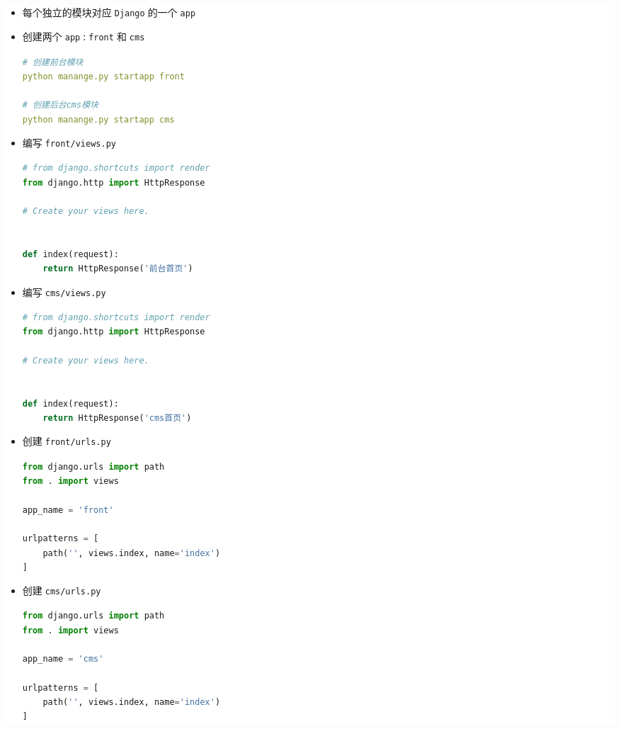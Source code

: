 * 每个独立的模块对应 `Django` 的一个 `app`

* 创建两个 `app` : `front` 和 `cms`

  ```yml
  # 创建前台模块
  python manange.py startapp front

  # 创建后台cms模块
  python manange.py startapp cms
  ```



* 编写 `front/views.py`
  ```python
  # from django.shortcuts import render
  from django.http import HttpResponse

  # Create your views here.


  def index(request):
      return HttpResponse('前台首页')

  ```

* 编写 `cms/views.py`
  ```python
  # from django.shortcuts import render
  from django.http import HttpResponse

  # Create your views here.


  def index(request):
      return HttpResponse('cms首页')

  ```

* 创建 `front/urls.py`
  ```python
  from django.urls import path
  from . import views

  app_name = 'front'

  urlpatterns = [
      path('', views.index, name='index')
  ]
  ```

* 创建 `cms/urls.py`
  ```python
  from django.urls import path
  from . import views

  app_name = 'cms'

  urlpatterns = [
      path('', views.index, name='index')
  ]
  ```
